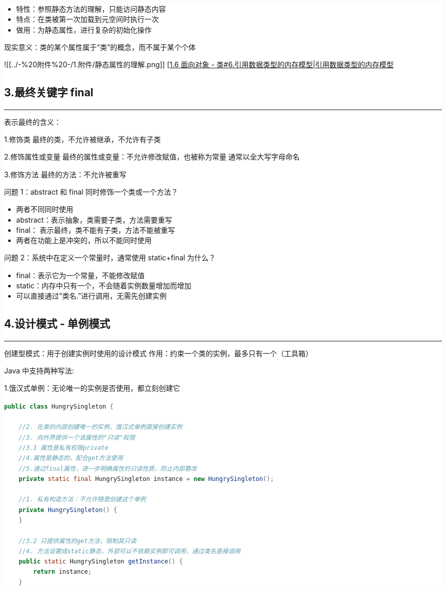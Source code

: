 -   特性：参照静态方法的理解，只能访问静态内容
-   特点：在类被第一次加载到元空间时执行一次
-   做用：为静态属性，进行复杂的初始化操作

现实意义：类的某个属性属于“类”的概念，而不属于某个个体

![[../-%20附件%20-/1.附件/静态属性的理解.png]]
[[1.6 面向对象 - 类#6.引用数据类型的内存模型|引用数据类型的内存模型](1.6%20%E9%9D%A2%E5%90%91%E5%AF%B9%E8%B1%A1%20-%20%E7%B1%BB.md)
## 3.最终关键字 final

---

表示最终的含义：

1.修饰类
最终的类，不允许被继承，不允许有子类

2.修饰属性或变量
最终的属性或变量：不允许修改赋值，也被称为常量
通常以全大写字母命名

3.修饰方法
最终的方法：不允许被重写

问题 1：abstract 和 final 同时修饰一个类或一个方法？

-   两者不同同时使用
-   abstract：表示抽象，类需要子类，方法需要重写
-   final： 表示最终，类不能有子类，方法不能被重写
-   两者在功能上是冲突的，所以不能同时使用

问题 2：系统中在定义一个常量时，通常使用 static+final 为什么？

-   final：表示它为一个常量，不能修改赋值
-   static：内存中只有一个，不会随着实例数量增加而增加
-   可以直接通过“类名.”进行调用，无需先创建实例

## 4.设计模式 - 单例模式

---

创建型模式：用于创建实例时使用的设计模式
作用：约束一个类的实例，最多只有一个（工具箱）

Java 中支持两种写法:

1.饿汉式单例：无论唯一的实例是否使用，都立刻创建它

```java
public class HungrySingleton {

    //2. 在类的内部创建唯一的实例，饿汉式单例直接创建实例
    //3. 向外界提供一个该属性的"只读"权限
    //3.1 属性是私有权限private
    //4.属性是静态的，配合get方法使用
    //5.通过final属性，进一步明确属性的只读性质，防止内部篡改
    private static final HungrySingleton instance = new HungrySingleton();

    //1. 私有构造方法：不允许随意创建这个单例
    private HungrySingleton() {
    }

    //3.2 只提供属性的get方法，限制其只读
    //4. 方法设置成static静态，外部可以不依赖实例即可调用，通过类名直接调用
    public static HungrySingleton getInstance() {
        return instance;
    }
```